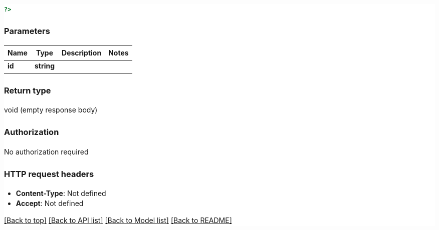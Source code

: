 ```php
?>
```

### Parameters

Name | Type | Description  | Notes
------------- | ------------- | ------------- | -------------
 **id** | **string**|  |

### Return type

void (empty response body)

### Authorization

No authorization required

### HTTP request headers

 - **Content-Type**: Not defined
 - **Accept**: Not defined

[[Back to top]](#) [[Back to API list]](../../README.md#documentation-for-api-endpoints) [[Back to Model list]](../../README.md#documentation-for-models) [[Back to README]](../../README.md)

